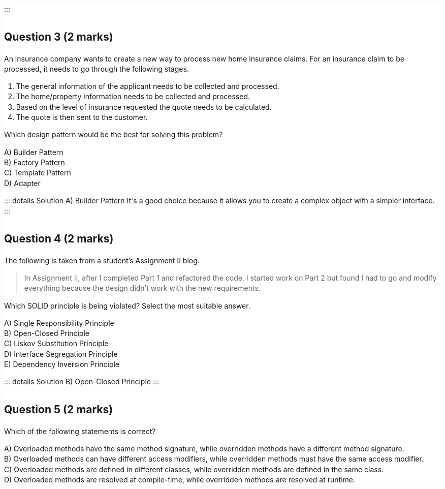
:::

## Question 3 (2 marks)

An insurance company wants to create a new way to process new home insurance claims. For an insurance claim to be processed, it needs to go through the following stages. 

1. The general information of the applicant needs to be collected and processed.
2. The home/property information needs to be collected and processed.
3. Based on the level of insurance requested the quote needs to be calculated.
4. The quote is then sent to the customer.

Which design pattern would be the best for solving this problem?

A) Builder Pattern \
B) Factory Pattern \
C) Template Pattern \
D) Adapter

<Editor storageKey="24T1-q3" />

::: details Solution
A) Builder Pattern
It's a good choice because it allows you to create a complex object with a simpler interface.
:::

## Question 4 (2 marks)

The following is taken from a student’s Assignment II blog.

> In Assignment II, after I completed Part 1 and refactored the code, I started work on Part 2 but found I had to go and modify everything because the design didn’t work with the new requirements.

Which SOLID principle is being violated? Select the most suitable answer.

A) Single Responsibility Principle \
B) Open-Closed Principle \
C) Liskov Substitution Principle \
D) Interface Segregation Principle \
E) Dependency Inversion Principle

<Editor storageKey="24T1-q4" />

::: details Solution
B) Open-Closed Principle
:::

## Question 5 (2 marks)

Which of the following statements is correct?

A) Overloaded methods have the same method signature, while overridden methods have a different method signature. \
B) Overloaded methods can have different access modifiers, while overridden methods must have the same access modifier. \
C) Overloaded methods are defined in different classes, while overridden methods are defined in the same class. \
D) Overloaded methods are resolved at compile-time, while overridden methods are resolved at runtime.
